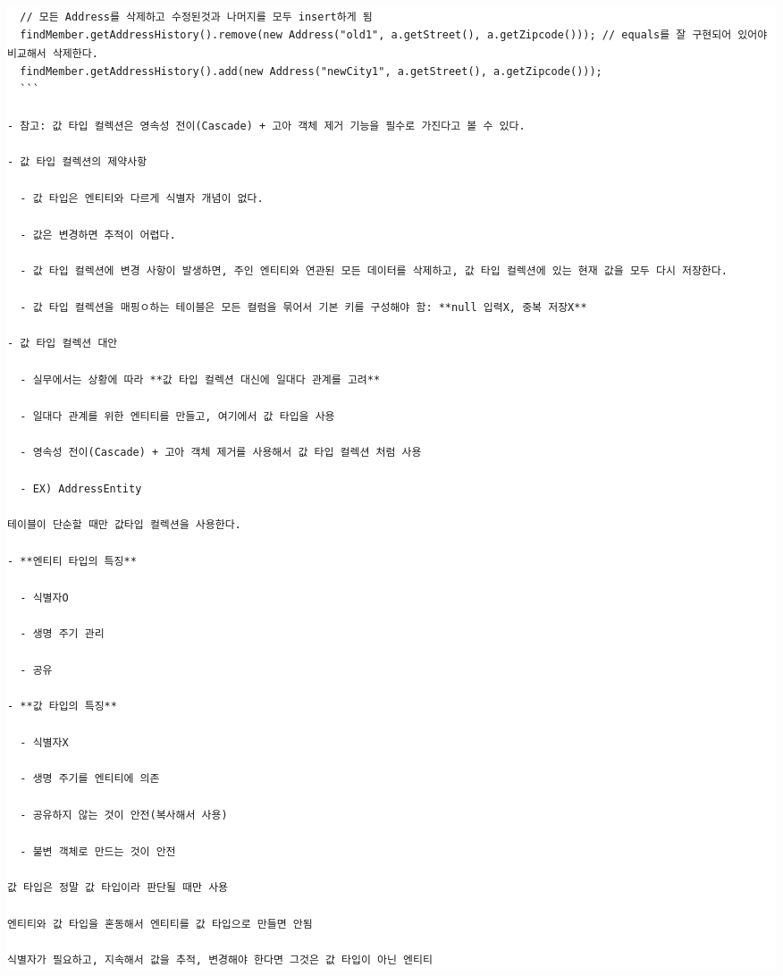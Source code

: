       // 모든 Address를 삭제하고 수정된것과 나머지를 모두 insert하게 됨
      findMember.getAddressHistory().remove(new Address("old1", a.getStreet(), a.getZipcode())); // equals를 잘 구현되어 있어야 비교해서 삭제한다.
      findMember.getAddressHistory().add(new Address("newCity1", a.getStreet(), a.getZipcode()));
      ```
    
    - 참고: 값 타입 컬렉션은 영속성 전이(Cascade) + 고아 객체 제거 기능을 필수로 가진다고 볼 수 있다.
    
    - 값 타입 컬렉션의 제약사항
      
      - 값 타입은 엔티티와 다르게 식별자 개념이 없다.
      
      - 값은 변경하면 추적이 어렵다.
      
      - 값 타입 컬렉션에 변경 사항이 발생하면, 주인 엔티티와 연관된 모든 데이터를 삭제하고, 값 타입 컬렉션에 있는 현재 값을 모두 다시 저장한다.
      
      - 값 타입 컬렉션을 매핑ㅇ하는 테이블은 모든 컬럼을 묶어서 기본 키를 구성해야 함: **null 입력X, 중복 저장X**
    
    - 값 타입 컬렉션 대안 
      
      - 실무에서는 상황에 따라 **값 타입 컬렉션 대신에 일대다 관계를 고려**
      
      - 일대다 관계를 위한 엔티티를 만들고, 여기에서 값 타입을 사용
      
      - 영속성 전이(Cascade) + 고아 객체 제거를 사용해서 값 타입 컬렉션 처럼 사용
      
      - EX) AddressEntity
    
    테이블이 단순할 때만 값타입 컬렉션을 사용한다.
    
    - **엔티티 타입의 특징**
      
      - 식별자O
      
      - 생명 주기 관리
      
      - 공유
    
    - **값 타입의 특징**
      
      - 식별자X
      
      - 생명 주기를 엔티티에 의존
      
      - 공유하지 않는 것이 안전(복사해서 사용)
      
      - 불변 객체로 만드는 것이 안전
    
    값 타입은 정말 값 타입이라 판단될 때만 사용
    
    엔티티와 값 타입을 혼동해서 엔티티를 값 타입으로 만들면 안됨
    
    식별자가 필요하고, 지속해서 값을 추적, 변경해야 한다면 그것은 값 타입이 아닌 엔티티
